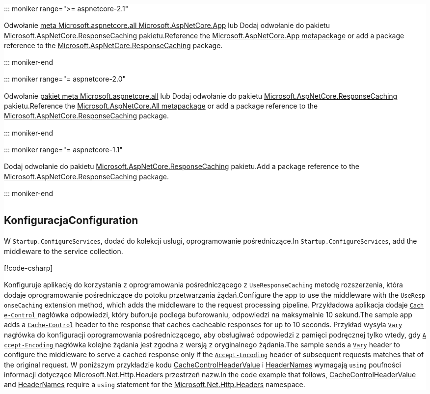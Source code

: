 ::: moniker range=">= aspnetcore-2.1"

<span data-ttu-id="3588a-110">Odwołanie [meta Microsoft.aspnetcore.all Microsoft.AspNetCore.App](xref:fundamentals/metapackage-app) lub Dodaj odwołanie do pakietu [Microsoft.AspNetCore.ResponseCaching](https://www.nuget.org/packages/Microsoft.AspNetCore.ResponseCaching/) pakietu.</span><span class="sxs-lookup"><span data-stu-id="3588a-110">Reference the [Microsoft.AspNetCore.App metapackage](xref:fundamentals/metapackage-app) or add a package reference to the [Microsoft.AspNetCore.ResponseCaching](https://www.nuget.org/packages/Microsoft.AspNetCore.ResponseCaching/) package.</span></span>

::: moniker-end

::: moniker range="= aspnetcore-2.0"

<span data-ttu-id="3588a-111">Odwołanie [pakiet meta Microsoft.aspnetcore.all](xref:fundamentals/metapackage) lub Dodaj odwołanie do pakietu [Microsoft.AspNetCore.ResponseCaching](https://www.nuget.org/packages/Microsoft.AspNetCore.ResponseCaching/) pakietu.</span><span class="sxs-lookup"><span data-stu-id="3588a-111">Reference the [Microsoft.AspNetCore.All metapackage](xref:fundamentals/metapackage) or add a package reference to the [Microsoft.AspNetCore.ResponseCaching](https://www.nuget.org/packages/Microsoft.AspNetCore.ResponseCaching/) package.</span></span>

::: moniker-end

::: moniker range="= aspnetcore-1.1"

<span data-ttu-id="3588a-112">Dodaj odwołanie do pakietu [Microsoft.AspNetCore.ResponseCaching](https://www.nuget.org/packages/Microsoft.AspNetCore.ResponseCaching/) pakietu.</span><span class="sxs-lookup"><span data-stu-id="3588a-112">Add a package reference to the [Microsoft.AspNetCore.ResponseCaching](https://www.nuget.org/packages/Microsoft.AspNetCore.ResponseCaching/) package.</span></span>

::: moniker-end

## <a name="configuration"></a><span data-ttu-id="3588a-113">Konfiguracja</span><span class="sxs-lookup"><span data-stu-id="3588a-113">Configuration</span></span>

<span data-ttu-id="3588a-114">W `Startup.ConfigureServices`, dodać do kolekcji usługi, oprogramowanie pośredniczące.</span><span class="sxs-lookup"><span data-stu-id="3588a-114">In `Startup.ConfigureServices`, add the middleware to the service collection.</span></span>

[!code-csharp[](middleware/samples/2.x/ResponseCachingMiddleware/Startup.cs?name=snippet1&highlight=9)]

<span data-ttu-id="3588a-115">Konfiguruje aplikację do korzystania z oprogramowania pośredniczącego z `UseResponseCaching` metodę rozszerzenia, która dodaje oprogramowanie pośredniczące do potoku przetwarzania żądań.</span><span class="sxs-lookup"><span data-stu-id="3588a-115">Configure the app to use the middleware with the `UseResponseCaching` extension method, which adds the middleware to the request processing pipeline.</span></span> <span data-ttu-id="3588a-116">Przykładowa aplikacja dodaje [ `Cache-Control` ](https://tools.ietf.org/html/rfc7234#section-5.2) nagłówka odpowiedzi, który buforuje podlega buforowaniu, odpowiedzi na maksymalnie 10 sekund.</span><span class="sxs-lookup"><span data-stu-id="3588a-116">The sample app adds a [`Cache-Control`](https://tools.ietf.org/html/rfc7234#section-5.2) header to the response that caches cacheable responses for up to 10 seconds.</span></span> <span data-ttu-id="3588a-117">Przykład wysyła [ `Vary` ](https://tools.ietf.org/html/rfc7231#section-7.1.4) nagłówka do konfiguracji oprogramowania pośredniczącego, aby obsługiwać odpowiedzi z pamięci podręcznej tylko wtedy, gdy [ `Accept-Encoding` ](https://tools.ietf.org/html/rfc7231#section-5.3.4) nagłówka kolejne żądania jest zgodna z wersją z oryginalnego żądania.</span><span class="sxs-lookup"><span data-stu-id="3588a-117">The sample sends a [`Vary`](https://tools.ietf.org/html/rfc7231#section-7.1.4) header to configure the middleware to serve a cached response only if the [`Accept-Encoding`](https://tools.ietf.org/html/rfc7231#section-5.3.4) header of subsequent requests matches that of the original request.</span></span> <span data-ttu-id="3588a-118">W poniższym przykładzie kodu [CacheControlHeaderValue](/dotnet/api/microsoft.net.http.headers.cachecontrolheadervalue) i [HeaderNames](/dotnet/api/microsoft.net.http.headers.headernames) wymagają `using` poufności informacji dotyczące [Microsoft.Net.Http.Headers](/dotnet/api/microsoft.net.http.headers) przestrzeń nazw.</span><span class="sxs-lookup"><span data-stu-id="3588a-118">In the code example that follows, [CacheControlHeaderValue](/dotnet/api/microsoft.net.http.headers.cachecontrolheadervalue) and [HeaderNames](/dotnet/api/microsoft.net.http.headers.headernames) require a `using` statement for the [Microsoft.Net.Http.Headers](/dotnet/api/microsoft.net.http.headers) namespace.</span></span>
